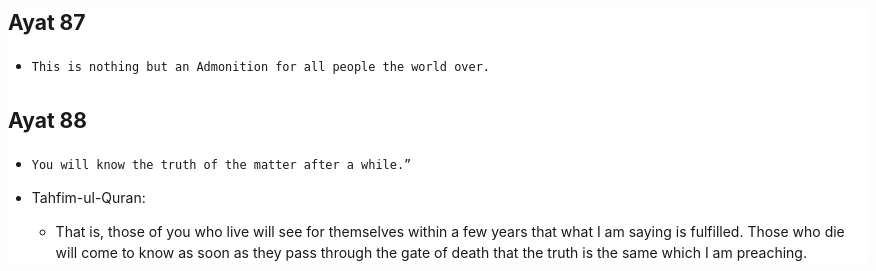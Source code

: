 ## Ayat 87

- `This is nothing but an Admonition for all people the world over.`

## Ayat 88

- `You will know the truth of the matter after a while.”`

- Tahfim-ul-Quran:
  - That is, those of you who live will see for themselves within a few years that what I am saying is fulfilled. Those who die will come to know as soon as they pass through the gate of death that the truth is the same which I am preaching.

